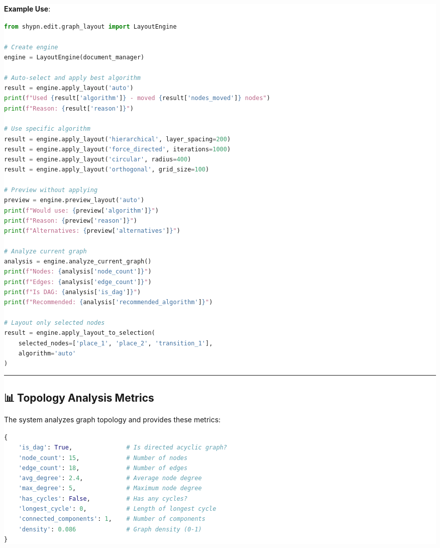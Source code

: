 **Example Use**:

```python
from shypn.edit.graph_layout import LayoutEngine

# Create engine
engine = LayoutEngine(document_manager)

# Auto-select and apply best algorithm
result = engine.apply_layout('auto')
print(f"Used {result['algorithm']} - moved {result['nodes_moved']} nodes")
print(f"Reason: {result['reason']}")

# Use specific algorithm
result = engine.apply_layout('hierarchical', layer_spacing=200)
result = engine.apply_layout('force_directed', iterations=1000)
result = engine.apply_layout('circular', radius=400)
result = engine.apply_layout('orthogonal', grid_size=100)

# Preview without applying
preview = engine.preview_layout('auto')
print(f"Would use: {preview['algorithm']}")
print(f"Reason: {preview['reason']}")
print(f"Alternatives: {preview['alternatives']}")

# Analyze current graph
analysis = engine.analyze_current_graph()
print(f"Nodes: {analysis['node_count']}")
print(f"Edges: {analysis['edge_count']}")
print(f"Is DAG: {analysis['is_dag']}")
print(f"Recommended: {analysis['recommended_algorithm']}")

# Layout only selected nodes
result = engine.apply_layout_to_selection(
    selected_nodes=['place_1', 'place_2', 'transition_1'],
    algorithm='auto'
)
```

---

## 📊 Topology Analysis Metrics

The system analyzes graph topology and provides these metrics:

```python
{
    'is_dag': True,               # Is directed acyclic graph?
    'node_count': 15,             # Number of nodes
    'edge_count': 18,             # Number of edges
    'avg_degree': 2.4,            # Average node degree
    'max_degree': 5,              # Maximum node degree
    'has_cycles': False,          # Has any cycles?
    'longest_cycle': 0,           # Length of longest cycle
    'connected_components': 1,    # Number of components
    'density': 0.086              # Graph density (0-1)
}
```
